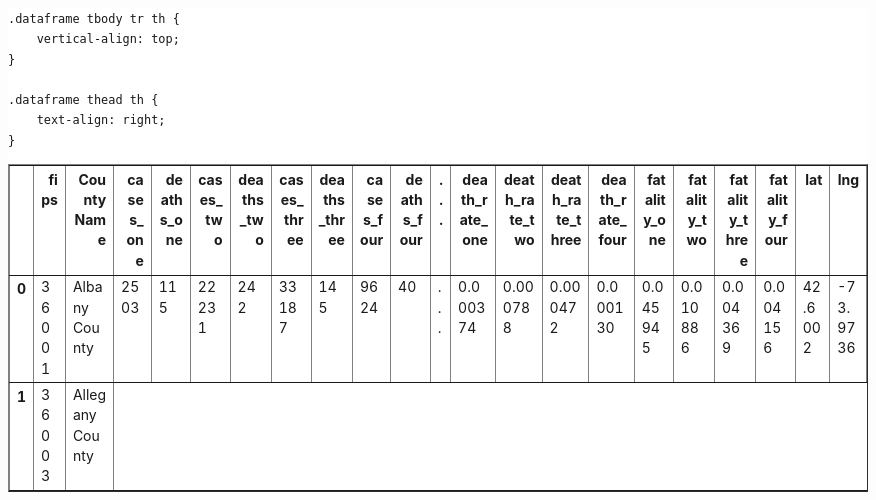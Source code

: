     .dataframe tbody tr th {
        vertical-align: top;
    }

    .dataframe thead th {
        text-align: right;
    }
</style>
<table border="1" class="dataframe">
  <thead>
    <tr style="text-align: right;">
      <th></th>
      <th>fips</th>
      <th>County Name</th>
      <th>cases_one</th>
      <th>deaths_one</th>
      <th>cases_two</th>
      <th>deaths_two</th>
      <th>cases_three</th>
      <th>deaths_three</th>
      <th>cases_four</th>
      <th>deaths_four</th>
      <th>...</th>
      <th>death_rate_one</th>
      <th>death_rate_two</th>
      <th>death_rate_three</th>
      <th>death_rate_four</th>
      <th>fatality_one</th>
      <th>fatality_two</th>
      <th>fatality_three</th>
      <th>fatality_four</th>
      <th>lat</th>
      <th>lng</th>
    </tr>
  </thead>
  <tbody>
    <tr>
      <th>0</th>
      <td>36001</td>
      <td>Albany County</td>
      <td>2503</td>
      <td>115</td>
      <td>22231</td>
      <td>242</td>
      <td>33187</td>
      <td>145</td>
      <td>9624</td>
      <td>40</td>
      <td>...</td>
      <td>0.000374</td>
      <td>0.000788</td>
      <td>0.000472</td>
      <td>0.000130</td>
      <td>0.045945</td>
      <td>0.010886</td>
      <td>0.004369</td>
      <td>0.004156</td>
      <td>42.6002</td>
      <td>-73.9736</td>
    </tr>
    <tr>
      <th>1</th>
      <td>36003</td>
      <td>Allegany County</td>